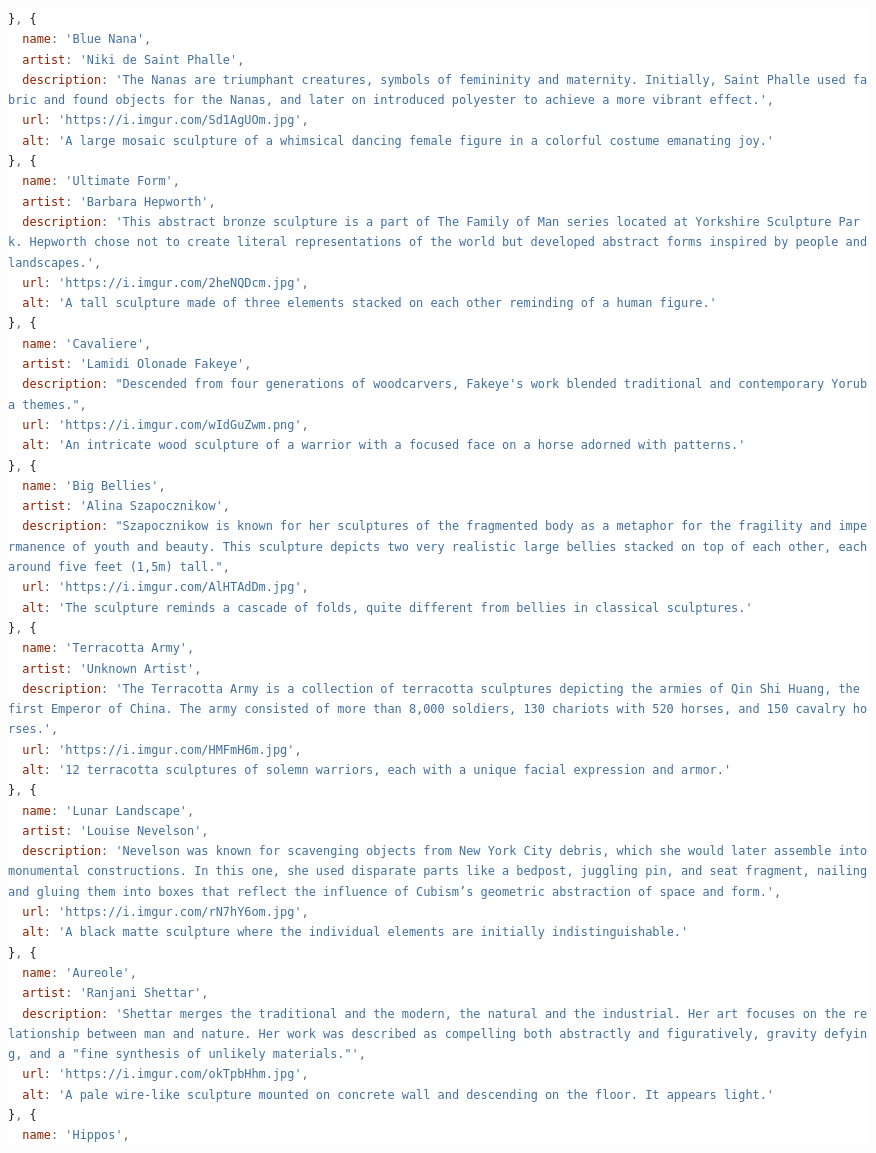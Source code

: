 ```js data.js
}, {
  name: 'Blue Nana',
  artist: 'Niki de Saint Phalle',
  description: 'The Nanas are triumphant creatures, symbols of femininity and maternity. Initially, Saint Phalle used fabric and found objects for the Nanas, and later on introduced polyester to achieve a more vibrant effect.',
  url: 'https://i.imgur.com/Sd1AgUOm.jpg',
  alt: 'A large mosaic sculpture of a whimsical dancing female figure in a colorful costume emanating joy.'
}, {
  name: 'Ultimate Form',
  artist: 'Barbara Hepworth',
  description: 'This abstract bronze sculpture is a part of The Family of Man series located at Yorkshire Sculpture Park. Hepworth chose not to create literal representations of the world but developed abstract forms inspired by people and landscapes.',
  url: 'https://i.imgur.com/2heNQDcm.jpg',
  alt: 'A tall sculpture made of three elements stacked on each other reminding of a human figure.'
}, {
  name: 'Cavaliere',
  artist: 'Lamidi Olonade Fakeye',
  description: "Descended from four generations of woodcarvers, Fakeye's work blended traditional and contemporary Yoruba themes.",
  url: 'https://i.imgur.com/wIdGuZwm.png',
  alt: 'An intricate wood sculpture of a warrior with a focused face on a horse adorned with patterns.'
}, {
  name: 'Big Bellies',
  artist: 'Alina Szapocznikow',
  description: "Szapocznikow is known for her sculptures of the fragmented body as a metaphor for the fragility and impermanence of youth and beauty. This sculpture depicts two very realistic large bellies stacked on top of each other, each around five feet (1,5m) tall.",
  url: 'https://i.imgur.com/AlHTAdDm.jpg',
  alt: 'The sculpture reminds a cascade of folds, quite different from bellies in classical sculptures.'
}, {
  name: 'Terracotta Army',
  artist: 'Unknown Artist',
  description: 'The Terracotta Army is a collection of terracotta sculptures depicting the armies of Qin Shi Huang, the first Emperor of China. The army consisted of more than 8,000 soldiers, 130 chariots with 520 horses, and 150 cavalry horses.',
  url: 'https://i.imgur.com/HMFmH6m.jpg',
  alt: '12 terracotta sculptures of solemn warriors, each with a unique facial expression and armor.'
}, {
  name: 'Lunar Landscape',
  artist: 'Louise Nevelson',
  description: 'Nevelson was known for scavenging objects from New York City debris, which she would later assemble into monumental constructions. In this one, she used disparate parts like a bedpost, juggling pin, and seat fragment, nailing and gluing them into boxes that reflect the influence of Cubism’s geometric abstraction of space and form.',
  url: 'https://i.imgur.com/rN7hY6om.jpg',
  alt: 'A black matte sculpture where the individual elements are initially indistinguishable.'
}, {
  name: 'Aureole',
  artist: 'Ranjani Shettar',
  description: 'Shettar merges the traditional and the modern, the natural and the industrial. Her art focuses on the relationship between man and nature. Her work was described as compelling both abstractly and figuratively, gravity defying, and a "fine synthesis of unlikely materials."',
  url: 'https://i.imgur.com/okTpbHhm.jpg',
  alt: 'A pale wire-like sculpture mounted on concrete wall and descending on the floor. It appears light.'
}, {
  name: 'Hippos',
```